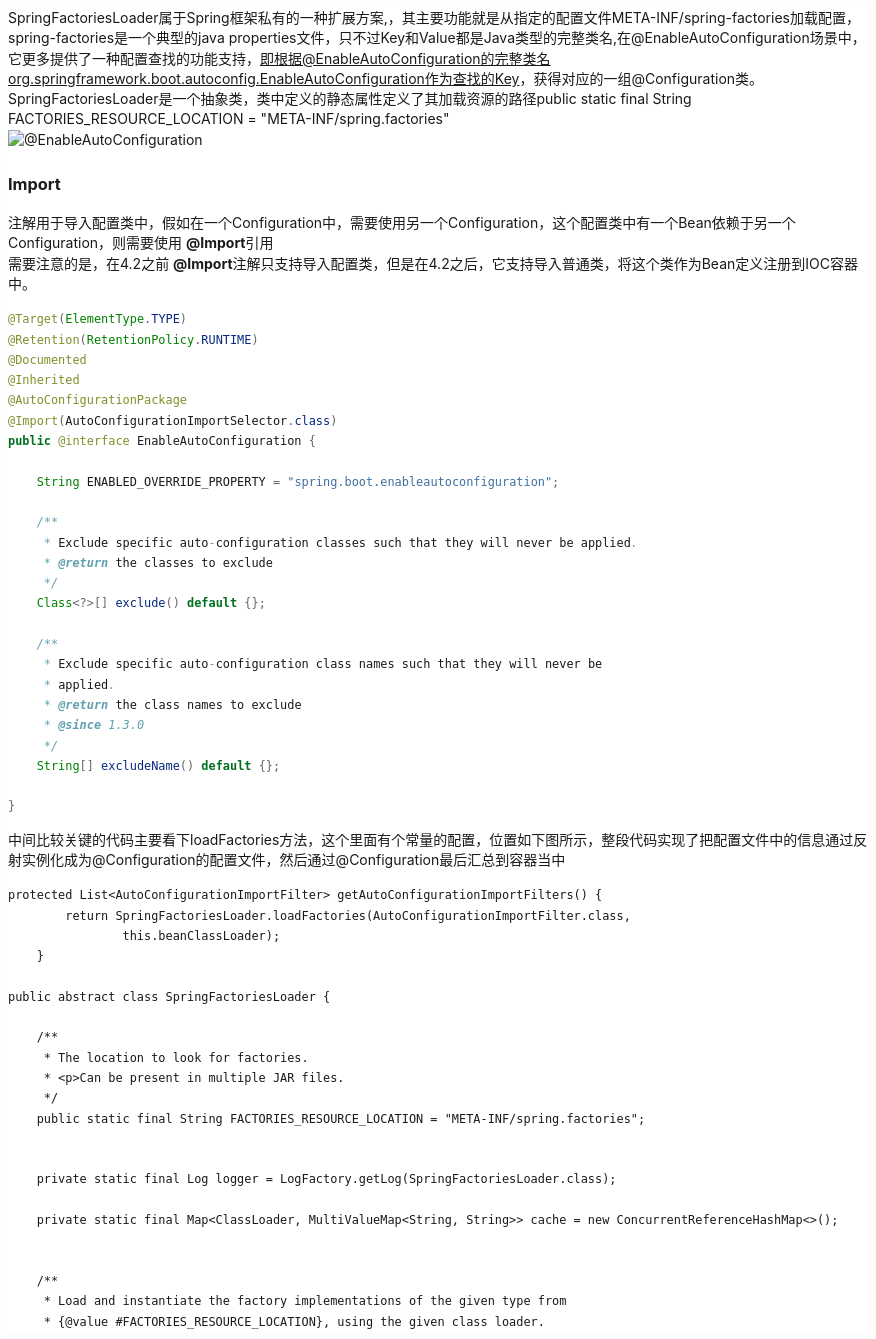 SpringFactoriesLoader属于Spring框架私有的一种扩展方案,，其主要功能就是从指定的配置文件META-INF/spring-factories加载配置，spring-factories是一个典型的java properties文件，只不过Key和Value都是Java类型的完整类名,在@EnableAutoConfiguration场景中，它更多提供了一种配置查找的功能支持，即根据@EnableAutoConfiguration的完整类名org.springframework.boot.autoconfig.EnableAutoConfiguration作为查找的Key，获得对应的一组@Configuration类。SpringFactoriesLoader是一个抽象类，类中定义的静态属性定义了其加载资源的路径public static final String FACTORIES_RESOURCE_LOCATION = "META-INF/spring.factories"  
![@EnableAutoConfiguration](image/2.png)
### Import
注解用于导入配置类中，假如在一个Configuration中，需要使用另一个Configuration，这个配置类中有一个Bean依赖于另一个Configuration，则需要使用 **@Import**引用  
需要注意的是，在4.2之前 **@Import**注解只支持导入配置类，但是在4.2之后，它支持导入普通类，将这个类作为Bean定义注册到IOC容器中。
```java
@Target(ElementType.TYPE)
@Retention(RetentionPolicy.RUNTIME)
@Documented
@Inherited
@AutoConfigurationPackage
@Import(AutoConfigurationImportSelector.class)
public @interface EnableAutoConfiguration {

    String ENABLED_OVERRIDE_PROPERTY = "spring.boot.enableautoconfiguration";

    /**
     * Exclude specific auto-configuration classes such that they will never be applied.
     * @return the classes to exclude
     */
    Class<?>[] exclude() default {};

    /**
     * Exclude specific auto-configuration class names such that they will never be
     * applied.
     * @return the class names to exclude
     * @since 1.3.0
     */
    String[] excludeName() default {};

}
```
中间比较关键的代码主要看下loadFactories方法，这个里面有个常量的配置，位置如下图所示，整段代码实现了把配置文件中的信息通过反射实例化成为@Configuration的配置文件，然后通过@Configuration最后汇总到容器当中  
```
protected List<AutoConfigurationImportFilter> getAutoConfigurationImportFilters() {
        return SpringFactoriesLoader.loadFactories(AutoConfigurationImportFilter.class,
                this.beanClassLoader);
    }

public abstract class SpringFactoriesLoader {

    /**
     * The location to look for factories.
     * <p>Can be present in multiple JAR files.
     */
    public static final String FACTORIES_RESOURCE_LOCATION = "META-INF/spring.factories";


    private static final Log logger = LogFactory.getLog(SpringFactoriesLoader.class);

    private static final Map<ClassLoader, MultiValueMap<String, String>> cache = new ConcurrentReferenceHashMap<>();


    /**
     * Load and instantiate the factory implementations of the given type from
     * {@value #FACTORIES_RESOURCE_LOCATION}, using the given class loader.
```
